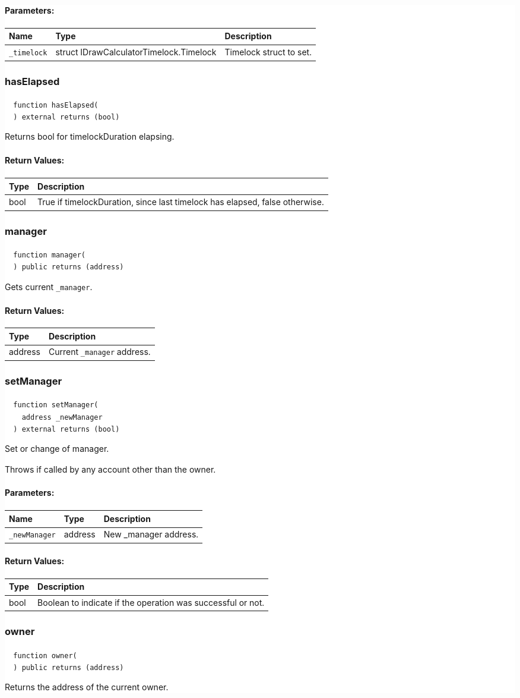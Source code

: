 
#### Parameters:
| Name | Type | Description                                                          |
| :--- | :--- | :------------------------------------------------------------------- |
|`_timelock` | struct IDrawCalculatorTimelock.Timelock | Timelock struct to set.

### hasElapsed
```solidity
  function hasElapsed(
  ) external returns (bool)
```
Returns bool for timelockDuration elapsing.



#### Return Values:
| Type          | Description                                                                  |
| :------------ | :--------------------------------------------------------------------------- |
| bool | True if timelockDuration, since last timelock has elapsed, false otherwise.
### manager
```solidity
  function manager(
  ) public returns (address)
```
Gets current `_manager`.



#### Return Values:
| Type          | Description                                                                  |
| :------------ | :--------------------------------------------------------------------------- |
| address | Current `_manager` address.
### setManager
```solidity
  function setManager(
    address _newManager
  ) external returns (bool)
```
Set or change of manager.

Throws if called by any account other than the owner.

#### Parameters:
| Name | Type | Description                                                          |
| :--- | :--- | :------------------------------------------------------------------- |
|`_newManager` | address | New _manager address.

#### Return Values:
| Type          | Description                                                                  |
| :------------ | :--------------------------------------------------------------------------- |
| bool | Boolean to indicate if the operation was successful or not.
### owner
```solidity
  function owner(
  ) public returns (address)
```
Returns the address of the current owner.
